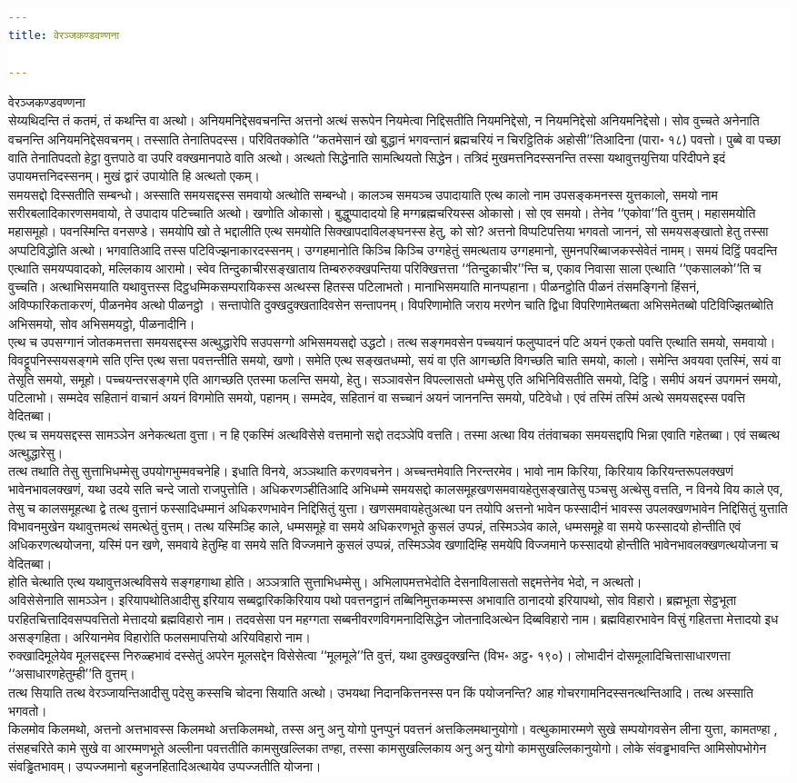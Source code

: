 ```yaml
---
title: वेरञ्जकण्डवण्णना

---
```

वेरञ्जकण्डवण्णना  
सेय्यथिदन्ति तं कतमं, तं कथन्ति वा अत्थो। अनियमनिद्देसवचनन्ति अत्तनो अत्थं सरूपेन नियमेत्वा निद्दिसतीति नियमनिद्देसो, न नियमनिद्देसो अनियमनिद्देसो। सोव वुच्चते अनेनाति वचनन्ति अनियमनिद्देसवचनम्। तस्साति तेनातिपदस्स। परिवितक्कोति ‘‘कतमेसानं खो बुद्धानं भगवन्तानं ब्रह्मचरियं न चिरट्ठितिकं अहोसी’’तिआदिना (पारा॰ १८) पवत्तो। पुब्बे वा पच्छा वाति तेनातिपदतो हेट्ठा वुत्तपाठे वा उपरि वक्खमानपाठे वाति अत्थो। अत्थतो सिद्धेनाति सामत्थियतो सिद्धेन। तत्रिदं मुखमत्तनिदस्सनन्ति तस्सा यथावुत्तयुत्तिया परिदीपने इदं उपायमत्तनिदस्सनम्। मुखं द्वारं उपायोति हि अत्थतो एकम्।  
समयसद्दो दिस्सतीति सम्बन्धो। अस्साति समयसद्दस्स समवायो अत्थोति सम्बन्धो। कालञ्च समयञ्च उपादायाति एत्थ कालो नाम उपसङ्कमनस्स युत्तकालो, समयो नाम सरीरबलादिकारणसमवायो, ते उपादाय पटिच्चाति अत्थो। खणोति ओकासो। बुद्धुप्पादादयो हि मग्गब्रह्मचरियस्स ओकासो। सो एव समयो। तेनेव ‘‘एकोवा’’ति वुत्तम्। महासमयोति महासमूहो। पवनस्मिन्ति वनसण्डे। समयोपि खो ते भद्दालीति एत्थ समयोति सिक्खापदाविलङ्घनस्स हेतु, को सो? अत्तनो विप्पटिपत्तिया भगवतो जाननं, सो समयसङ्खातो हेतु तस्सा अप्पटिविद्धोति अत्थो। भगवातिआदि तस्स पटिविज्झनाकारदस्सनम्। उग्गहमानोति किञ्चि किञ्चि उग्गहेतुं समत्थताय उग्गहमानो, सुमनपरिब्बाजकस्सेवेतं नामम्। समयं दिट्ठिं पवदन्ति एत्थाति समयप्पवादको, मल्लिकाय आरामो। स्वेव तिन्दुकाचीरसङ्खाताय तिम्बरुरुक्खपन्तिया परिक्खित्तत्ता ‘‘तिन्दुकाचीर’’न्ति च, एकाव निवासा साला एत्थाति ‘‘एकसालको’’ति च वुच्चति। अत्थाभिसमयाति यथावुत्तस्स दिट्ठधम्मिकसम्परायिकस्स अत्थस्स हितस्स पटिलाभतो। मानाभिसमयाति मानप्पहाना। पीळनट्ठोति पीळनं तंसमङ्गिनो हिंसनं, अविप्फारिकताकरणं, पीळनमेव अत्थो पीळनट्ठो । सन्तापोति दुक्खदुक्खतादिवसेन सन्तापनम्। विपरिणामोति जराय मरणेन चाति द्विधा विपरिणामेतब्बता अभिसमेतब्बो पटिविज्झितब्बोति अभिसमयो, सोव अभिसमयट्ठो, पीळनादीनि।  
एत्थ च उपसग्गानं जोतकमत्तत्ता समयसद्दस्स अत्थुद्धारेपि सउपसग्गो अभिसमयसद्दो उद्धटो। तत्थ सङ्गमवसेन पच्चयानं फलुप्पादनं पटि अयनं एकतो पवत्ति एत्थाति समयो, समवायो। विवट्टूपनिस्सयसङ्गमे सति एन्ति एत्थ सत्ता पवत्तन्तीति समयो, खणो। समेति एत्थ सङ्खतधम्मो, सयं वा एति आगच्छति विगच्छति चाति समयो, कालो। समेन्ति अवयवा एतस्मिं, सयं वा तेसूति समयो, समूहो। पच्चयन्तरसङ्गमे एति आगच्छति एतस्मा फलन्ति समयो, हेतु। सञ्ञावसेन विपल्लासतो धम्मेसु एति अभिनिविसतीति समयो, दिट्ठि। समीपं अयनं उपगमनं समयो, पटिलाभो। सम्मदेव सहितानं वाचानं अयनं विगमोति समयो, पहानम्। सम्मदेव, सहितानं वा सच्चानं अयनं जाननन्ति समयो, पटिवेधो। एवं तस्मिं तस्मिं अत्थे समयसद्दस्स पवत्ति वेदितब्बा।  
एत्थ च समयसद्दस्स सामञ्ञेन अनेकत्थता वुत्ता। न हि एकस्मिं अत्थविसेसे वत्तमानो सद्दो तदञ्ञेपि वत्तति। तस्मा अत्था विय तंतंवाचका समयसद्दापि भिन्ना एवाति गहेतब्बा। एवं सब्बत्थ अत्थुद्धारेसु।  
तत्थ तथाति तेसु सुत्ताभिधम्मेसु उपयोगभुम्मवचनेहि। इधाति विनये, अञ्ञथाति करणवचनेन। अच्चन्तमेवाति निरन्तरमेव। भावो नाम किरिया, किरियाय किरियन्तरूपलक्खणं भावेनभावलक्खणं, यथा उदये सति चन्दे जातो राजपुत्तोति। अधिकरणञ्हीतिआदि अभिधम्मे समयसद्दो कालसमूहखणसमवायहेतुसङ्खातेसु पञ्चसु अत्थेसु वत्तति, न विनये विय काले एव, तेसु च कालसमूहत्था द्वे तत्थ वुत्तानं फस्सादिधम्मानं अधिकरणभावेन निद्दिसितुं युत्ता। खणसमवायहेतुअत्था पन तयोपि अत्तनो भावेन फस्सादीनं भावस्स उपलक्खणभावेन निद्दिसितुं युत्ताति विभावनमुखेन यथावुत्तमत्थं समत्थेतुं वुत्तम्। तत्थ यस्मिञ्हि काले, धम्मसमूहे वा समये अधिकरणभूते कुसलं उप्पन्नं, तस्मिञ्ञेव काले, धम्मसमूहे वा समये फस्सादयो होन्तीति एवं अधिकरणत्थयोजना, यस्मिं पन खणे, समवाये हेतुम्हि वा समये सति विज्जमाने कुसलं उप्पन्नं, तस्मिञ्ञेव खणादिम्हि समयेपि विज्जमाने फस्सादयो होन्तीति भावेनभावलक्खणत्थयोजना च वेदितब्बा।  
होति चेत्थाति एत्थ यथावुत्तअत्थविसये सङ्गहगाथा होति। अञ्ञत्राति सुत्ताभिधम्मेसु। अभिलापमत्तभेदोति देसनाविलासतो सद्दमत्तेनेव भेदो, न अत्थतो।  
अविसेसेनाति सामञ्ञेन। इरियापथोतिआदीसु इरियाय सब्बद्वारिककिरियाय पथो पवत्तनट्ठानं तब्बिनिमुत्तकम्मस्स अभावाति ठानादयो इरियापथो, सोव विहारो। ब्रह्मभूता सेट्ठभूता परहितचित्तादिवसप्पवत्तितो मेत्तादयो ब्रह्मविहारो नाम। तदवसेसा पन महग्गता सब्बनीवरणविगमनादिसिद्धेन जोतनादिअत्थेन दिब्बविहारो नाम। ब्रह्मविहारभावेन विसुं गहितत्ता मेत्तादयो इध असङ्गहिता। अरियानमेव विहारोति फलसमापत्तियो अरियविहारो नाम।  
रुक्खादिमूलेयेव मूलसद्दस्स निरुळ्हभावं दस्सेतुं अपरेन मूलसद्देन विसेसेत्वा ‘‘मूलमूले’’ति वुत्तं, यथा दुक्खदुक्खन्ति (विभ॰ अट्ठ॰ १९०)। लोभादीनं दोसमूलादिचित्तासाधारणत्ता ‘‘असाधारणहेतुम्ही’’ति वुत्तम्।  
तत्थ सियाति तत्थ वेरञ्जायन्तिआदीसु पदेसु कस्सचि चोदना सियाति अत्थो। उभयथा निदानकित्तनस्स पन किं पयोजनन्ति? आह गोचरगामनिदस्सनत्थन्तिआदि। तत्थ अस्साति भगवतो।  
किलमोव किलमथो, अत्तनो अत्तभावस्स किलमथो अत्तकिलमथो, तस्स अनु अनु योगो पुनप्पुनं पवत्तनं अत्तकिलमथानुयोगो। वत्थुकामारम्मणे सुखे सम्पयोगवसेन लीना युत्ता, कामतण्हा , तंसहचरिते कामे सुखे वा आरम्मणभूते अल्लीना पवत्ततीति कामसुखल्लिका तण्हा, तस्सा कामसुखल्लिकाय अनु अनु योगो कामसुखल्लिकानुयोगो। लोके संवड्ढभावन्ति आमिसोपभोगेन संवड्ढितभावम्। उप्पज्जमानो बहुजनहितादिअत्थायेव उप्पज्जतीति योजना।  